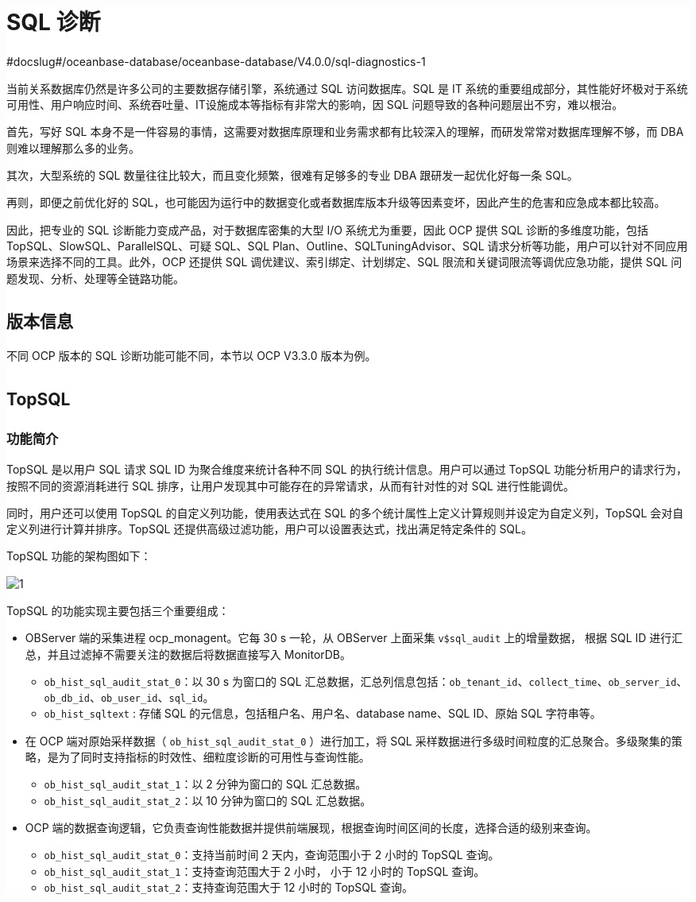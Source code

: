 SQL 诊断 
===========================
#docslug#/oceanbase-database/oceanbase-database/V4.0.0/sql-diagnostics-1

当前关系数据库仍然是许多公司的主要数据存储引擎，系统通过 SQL 访问数据库。SQL 是 IT 系统的重要组成部分，其性能好坏极对于系统可用性、用户响应时间、系统吞吐量、IT设施成本等指标有非常大的影响，因 SQL 问题导致的各种问题层出不穷，难以根治。

首先，写好 SQL 本身不是一件容易的事情，这需要对数据库原理和业务需求都有比较深入的理解，而研发常常对数据库理解不够，而 DBA 则难以理解那么多的业务。

其次，大型系统的 SQL 数量往往比较大，而且变化频繁，很难有足够多的专业 DBA 跟研发一起优化好每一条 SQL。

再则，即便之前优化好的 SQL，也可能因为运行中的数据变化或者数据库版本升级等因素变坏，因此产生的危害和应急成本都比较高。

因此，把专业的 SQL 诊断能力变成产品，对于数据库密集的大型 I/O 系统尤为重要，因此 OCP 提供 SQL 诊断的多维度功能，包括 TopSQL、SlowSQL、ParallelSQL、可疑 SQL、SQL Plan、Outline、SQLTuningAdvisor、SQL 请求分析等功能，用户可以针对不同应用场景来选择不同的工具。此外，OCP 还提供 SQL 调优建议、索引绑定、计划绑定、SQL 限流和关键词限流等调优应急功能，提供 SQL 问题发现、分析、处理等全链路功能。

## 版本信息

不同 OCP 版本的 SQL 诊断功能可能不同，本节以 OCP V3.3.0 版本为例。

## TopSQL

### 功能简介

TopSQL 是以用户 SQL 请求 SQL ID 为聚合维度来统计各种不同 SQL 的执行统计信息。用户可以通过 TopSQL 功能分析用户的请求行为，按照不同的资源消耗进行 SQL 排序，让用户发现其中可能存在的异常请求，从而有针对性的对 SQL 进行性能调优。

同时，用户还可以使用 TopSQL 的自定义列功能，使用表达式在 SQL 的多个统计属性上定义计算规则并设定为自定义列，TopSQL 会对自定义列进行计算并排序。TopSQL 还提供高级过滤功能，用户可以设置表达式，找出满足特定条件的 SQL。

TopSQL 功能的架构图如下：

![1](http://icms-x-dita.oss-cn-zhangjiakou.aliyuncs.com/xdita-output/zh-CN/task18746956/images/p448653.png?Expires=7258146999&OSSAccessKeyId=LTAIJfoPL6wmrirR&Signature=Z1hEmkZ8tcTTecS4%2BRVxrXXdEU4%3D)

TopSQL 的功能实现主要包括三个重要组成：

* OBServer 端的采集进程 ocp_monagent。它每 30 s 一轮，从 OBServer 上面采集 `v$sql_audit` 上的增量数据， 根据 SQL ID 进行汇总，并且过滤掉不需要关注的数据后将数据直接写入 MonitorDB。
  
  * `ob_hist_sql_audit_stat_0`：以 30 s 为窗口的 SQL 汇总数据，汇总列信息包括：`ob_tenant_id`、`collect_time`、`ob_server_id`、`ob_db_id`、`ob_user_id`、`sql_id`。
  * `ob_hist_sqltext` : 存储 SQL 的元信息，包括租户名、用户名、database name、SQL ID、原始 SQL 字符串等。

* 在 OCP 端对原始采样数据（ `ob_hist_sql_audit_stat_0` ）进行加工，将 SQL 采样数据进行多级时间粒度的汇总聚合。多级聚集的策略，是为了同时支持指标的时效性、细粒度诊断的可用性与查询性能。
  
  * `ob_hist_sql_audit_stat_1`：以 2 分钟为窗口的 SQL 汇总数据。
  * `ob_hist_sql_audit_stat_2`：以 10 分钟为窗口的 SQL 汇总数据。

* OCP 端的数据查询逻辑，它负责查询性能数据并提供前端展现，根据查询时间区间的长度，选择合适的级别来查询。
  
  * `ob_hist_sql_audit_stat_0`：支持当前时间 2 天内，查询范围小于 2 小时的 TopSQL 查询。
  * `ob_hist_sql_audit_stat_1`：支持查询范围大于 2 小时， 小于 12 小时的 TopSQL 查询。
  * `ob_hist_sql_audit_stat_2`：支持查询范围大于 12 小时的 TopSQL 查询。

